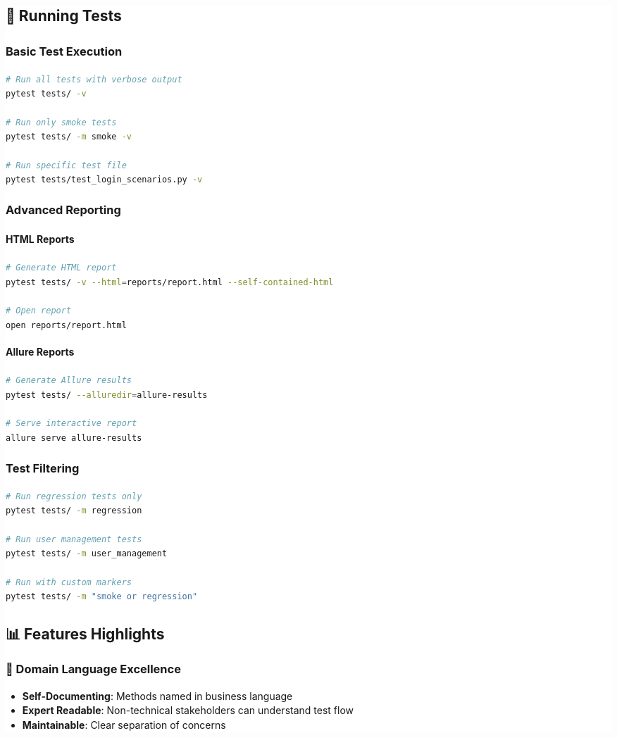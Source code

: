 ## 🏃 **Running Tests**

### **Basic Test Execution**
```bash
# Run all tests with verbose output
pytest tests/ -v

# Run only smoke tests
pytest tests/ -m smoke -v

# Run specific test file
pytest tests/test_login_scenarios.py -v
```

### **Advanced Reporting**

#### **HTML Reports**
```bash
# Generate HTML report
pytest tests/ -v --html=reports/report.html --self-contained-html

# Open report
open reports/report.html
```

#### **Allure Reports**
```bash
# Generate Allure results
pytest tests/ --alluredir=allure-results

# Serve interactive report
allure serve allure-results
```

### **Test Filtering**
```bash
# Run regression tests only
pytest tests/ -m regression

# Run user management tests
pytest tests/ -m user_management

# Run with custom markers
pytest tests/ -m "smoke or regression"
```

## 📊 **Features Highlights**

### **🎯 Domain Language Excellence**
- **Self-Documenting**: Methods named in business language
- **Expert Readable**: Non-technical stakeholders can understand test flow
- **Maintainable**: Clear separation of concerns
